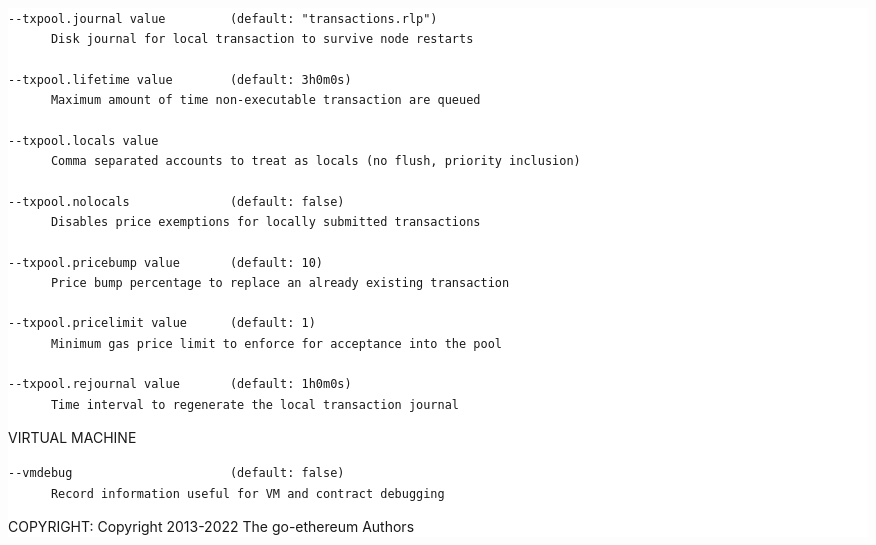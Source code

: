     --txpool.journal value         (default: "transactions.rlp")
          Disk journal for local transaction to survive node restarts
   
    --txpool.lifetime value        (default: 3h0m0s)
          Maximum amount of time non-executable transaction are queued
   
    --txpool.locals value         
          Comma separated accounts to treat as locals (no flush, priority inclusion)
   
    --txpool.nolocals              (default: false)
          Disables price exemptions for locally submitted transactions
   
    --txpool.pricebump value       (default: 10)
          Price bump percentage to replace an already existing transaction
   
    --txpool.pricelimit value      (default: 1)
          Minimum gas price limit to enforce for acceptance into the pool
   
    --txpool.rejournal value       (default: 1h0m0s)
          Time interval to regenerate the local transaction journal
   
   VIRTUAL MACHINE
   
    --vmdebug                      (default: false)
          Record information useful for VM and contract debugging
   

COPYRIGHT:
   Copyright 2013-2022 The go-ethereum Authors
